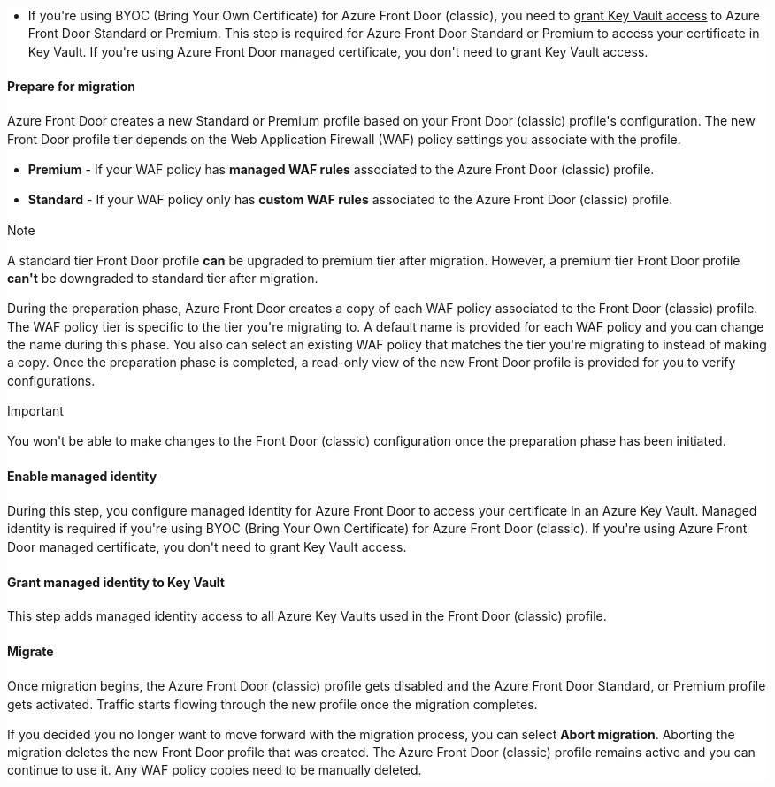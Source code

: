 * If you're using BYOC (Bring Your Own Certificate) for Azure Front Door (classic), you need to [grant Key Vault access](standard-premium/how-to-configure-https-custom-domain?tabs=powershell.md#register-azure-front-door) to Azure Front Door Standard or Premium. This step is required for Azure Front Door Standard or Premium to access your certificate in Key Vault. If you're using Azure Front Door managed certificate, you don't need to grant Key Vault access.

#### Prepare for migration

Azure Front Door creates a new Standard or Premium profile based on your Front Door (classic) profile's configuration. The new Front Door profile tier depends on the Web Application Firewall (WAF) policy settings you associate with the profile.

* **Premium** - If your WAF policy has **managed WAF rules** associated to the Azure Front Door (classic) profile.

* **Standard** - If your WAF policy only has **custom WAF rules** associated to the Azure Front Door (classic) profile.

> [!NOTE]
> A standard tier Front Door profile **can** be upgraded to premium tier after migration. However, a premium tier Front Door profile **can't** be downgraded to standard tier after migration.

During the preparation phase, Azure Front Door creates a copy of each WAF policy associated to the Front Door (classic) profile. The WAF policy tier is specific to the tier you're migrating to. A default name is provided for each WAF policy and you can change the name during this phase. You also can select an existing WAF policy that matches the tier you're migrating to instead of making a copy. Once the preparation phase is completed, a read-only view of the new Front Door profile is provided for you to verify configurations.

> [!IMPORTANT]
> You won't be able to make changes to the Front Door (classic) configuration once the preparation phase has been initiated.

#### Enable managed identity

During this step, you configure managed identity for Azure Front Door to access your certificate in an Azure Key Vault. Managed identity is required if you're using BYOC (Bring Your Own Certificate) for Azure Front Door (classic). If you're using Azure Front Door managed certificate, you don't need to grant Key Vault access.

#### Grant managed identity to Key Vault

This step adds managed identity access to all Azure Key Vaults used in the Front Door (classic) profile. 

#### Migrate
    
Once migration begins, the Azure Front Door (classic) profile gets disabled and the Azure Front Door Standard, or Premium profile gets activated. Traffic starts flowing through the new profile once the migration completes.

If you decided you no longer want to move forward with the migration process, you can select **Abort migration**. Aborting the migration deletes the new Front Door profile that was created. The Azure Front Door (classic) profile remains active and you can continue to use it. Any WAF policy copies need to be manually deleted.
